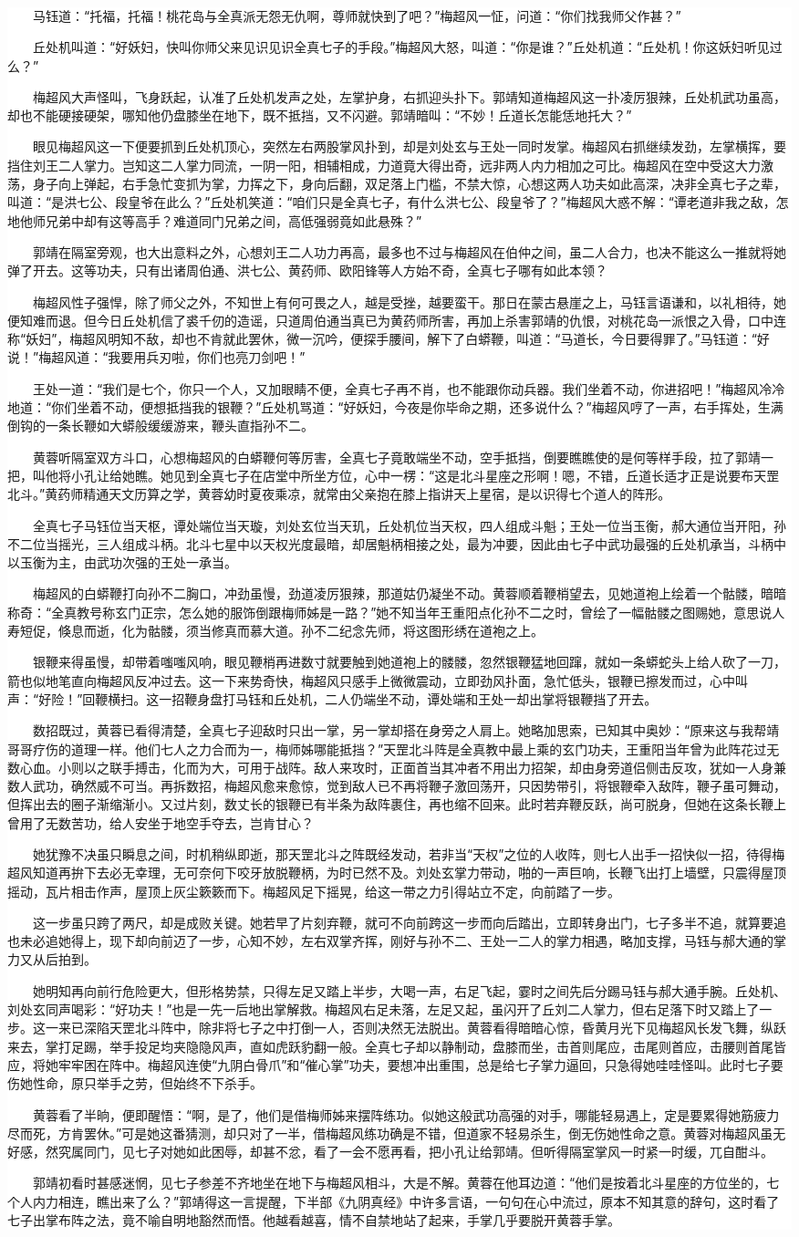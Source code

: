 　　马钰道：“托福，托福！桃花岛与全真派无怨无仇啊，尊师就快到了吧？”梅超风一怔，问道：“你们找我师父作甚？”

　　丘处机叫道：“好妖妇，快叫你师父来见识见识全真七子的手段。”梅超风大怒，叫道：“你是谁？”丘处机道：“丘处机！你这妖妇听见过么？”

　　梅超风大声怪叫，飞身跃起，认准了丘处机发声之处，左掌护身，右抓迎头扑下。郭靖知道梅超风这一扑凌厉狠辣，丘处机武功虽高，却也不能硬接硬架，哪知他仍盘膝坐在地下，既不抵挡，又不闪避。郭靖暗叫：“不妙！丘道长怎能恁地托大？”

　　眼见梅超风这一下便要抓到丘处机顶心，突然左右两股掌风扑到，却是刘处玄与王处一同时发掌。梅超风右抓继续发劲，左掌横挥，要挡住刘王二人掌力。岂知这二人掌力同流，一阴一阳，相辅相成，力道竟大得出奇，远非两人内力相加之可比。梅超风在空中受这大力激荡，身子向上弹起，右手急忙变抓为掌，力挥之下，身向后翻，双足落上门槛，不禁大惊，心想这两人功夫如此高深，决非全真七子之辈，叫道：“是洪七公、段皇爷在此么？”丘处机笑道：“咱们只是全真七子，有什么洪七公、段皇爷了？”梅超风大惑不解：“谭老道非我之敌，怎地他师兄弟中却有这等高手？难道同门兄弟之间，高低强弱竟如此悬殊？”

　　郭靖在隔室旁观，也大出意料之外，心想刘王二人功力再高，最多也不过与梅超风在伯仲之间，虽二人合力，也决不能这么一推就将她弹了开去。这等功夫，只有出诸周伯通、洪七公、黄药师、欧阳锋等人方始不奇，全真七子哪有如此本领？

　　梅超风性子强悍，除了师父之外，不知世上有何可畏之人，越是受挫，越要蛮干。那日在蒙古悬崖之上，马钰言语谦和，以礼相待，她便知难而退。但今日丘处机信了裘千仞的造谣，只道周伯通当真已为黄药师所害，再加上杀害郭靖的仇恨，对桃花岛一派恨之入骨，口中连称“妖妇”，梅超风明知不敌，却也不肯就此罢休，微一沉吟，便探手腰间，解下了白蟒鞭，叫道：“马道长，今日要得罪了。”马钰道：“好说！”梅超风道：“我要用兵刃啦，你们也亮刀剑吧！”

　　王处一道：“我们是七个，你只一个人，又加眼睛不便，全真七子再不肖，也不能跟你动兵器。我们坐着不动，你进招吧！”梅超风冷冷地道：“你们坐着不动，便想抵挡我的银鞭？”丘处机骂道：“好妖妇，今夜是你毕命之期，还多说什么？”梅超风哼了一声，右手挥处，生满倒钩的一条长鞭如大蟒般缓缓游来，鞭头直指孙不二。

　　黄蓉听隔室双方斗口，心想梅超风的白蟒鞭何等厉害，全真七子竟敢端坐不动，空手抵挡，倒要瞧瞧使的是何等样手段，拉了郭靖一把，叫他将小孔让给她瞧。她见到全真七子在店堂中所坐方位，心中一楞：“这是北斗星座之形啊！嗯，不错，丘道长适才正是说要布天罡北斗。”黄药师精通天文历算之学，黄蓉幼时夏夜乘凉，就常由父亲抱在膝上指讲天上星宿，是以识得七个道人的阵形。

　　全真七子马钰位当天枢，谭处端位当天璇，刘处玄位当天玑，丘处机位当天权，四人组成斗魁；王处一位当玉衡，郝大通位当开阳，孙不二位当摇光，三人组成斗柄。北斗七星中以天权光度最暗，却居魁柄相接之处，最为冲要，因此由七子中武功最强的丘处机承当，斗柄中以玉衡为主，由武功次强的王处一承当。

　　梅超风的白蟒鞭打向孙不二胸口，冲劲虽慢，劲道凌厉狠辣，那道姑仍凝坐不动。黄蓉顺着鞭梢望去，见她道袍上绘着一个骷髅，暗暗称奇：“全真教号称玄门正宗，怎么她的服饰倒跟梅师姊是一路？”她不知当年王重阳点化孙不二之时，曾绘了一幅骷髅之图赐她，意思说人寿短促，倏息而逝，化为骷髅，须当修真而慕大道。孙不二纪念先师，将这图形绣在道袍之上。

　　银鞭来得虽慢，却带着嗤嗤风响，眼见鞭梢再进数寸就要触到她道袍上的髅髅，忽然银鞭猛地回蹿，就如一条蟒蛇头上给人砍了一刀，箭也似地笔直向梅超风反冲过去。这一下来势奇快，梅超风只感手上微微震动，立即劲风扑面，急忙低头，银鞭已擦发而过，心中叫声：“好险！”回鞭横扫。这一招鞭身盘打马钰和丘处机，二人仍端坐不动，谭处端和王处一却出掌将银鞭挡了开去。

　　数招既过，黄蓉已看得清楚，全真七子迎敌时只出一掌，另一掌却搭在身旁之人肩上。她略加思索，已知其中奥妙：“原来这与我帮靖哥哥疗伤的道理一样。他们七人之力合而为一，梅师姊哪能抵挡？”天罡北斗阵是全真教中最上乘的玄门功夫，王重阳当年曾为此阵花过无数心血。小则以之联手搏击，化而为大，可用于战阵。敌人来攻时，正面首当其冲者不用出力招架，却由身旁道侣侧击反攻，犹如一人身兼数人武功，确然威不可当。再拆数招，梅超风愈来愈惊，觉到敌人已不再将鞭子激回荡开，只因势带引，将银鞭牵入敌阵，鞭子虽可舞动，但挥出去的圈子渐缩渐小。又过片刻，数丈长的银鞭已有半条为敌阵裹住，再也缩不回来。此时若弃鞭反跃，尚可脱身，但她在这条长鞭上曾用了无数苦功，给人安坐于地空手夺去，岂肯甘心？

　　她犹豫不决虽只瞬息之间，时机稍纵即逝，那天罡北斗之阵既经发动，若非当“天权”之位的人收阵，则七人出手一招快似一招，待得梅超风知道再拚下去必无幸理，无可奈何下咬牙放脱鞭柄，为时已然不及。刘处玄掌力带动，啪的一声巨响，长鞭飞出打上墙壁，只震得屋顶摇动，瓦片相击作声，屋顶上灰尘簌簌而下。梅超风足下摇晃，给这一带之力引得站立不定，向前踏了一步。

　　这一步虽只跨了两尺，却是成败关键。她若早了片刻弃鞭，就可不向前跨这一步而向后踏出，立即转身出门，七子多半不追，就算要追也未必追她得上，现下却向前迈了一步，心知不妙，左右双掌齐挥，刚好与孙不二、王处一二人的掌力相遇，略加支撑，马钰与郝大通的掌力又从后拍到。

　　她明知再向前行危险更大，但形格势禁，只得左足又踏上半步，大喝一声，右足飞起，霎时之间先后分踢马钰与郝大通手腕。丘处机、刘处玄同声喝彩：“好功夫！”也是一先一后地出掌解救。梅超风右足未落，左足又起，虽闪开了丘刘二人掌力，但右足落下时又踏上了一步。这一来已深陷天罡北斗阵中，除非将七子之中打倒一人，否则决然无法脱出。黄蓉看得暗暗心惊，昏黄月光下见梅超风长发飞舞，纵跃来去，掌打足踢，举手投足均夹隐隐风声，直如虎跃豹翻一般。全真七子却以静制动，盘膝而坐，击首则尾应，击尾则首应，击腰则首尾皆应，将她牢牢困在阵中。梅超风连使“九阴白骨爪”和“催心掌”功夫，要想冲出重围，总是给七子掌力逼回，只急得她哇哇怪叫。此时七子要伤她性命，原只举手之劳，但始终不下杀手。

　　黄蓉看了半晌，便即醒悟：“啊，是了，他们是借梅师姊来摆阵练功。似她这般武功高强的对手，哪能轻易遇上，定是要累得她筋疲力尽而死，方肯罢休。”可是她这番猜测，却只对了一半，借梅超风练功确是不错，但道家不轻易杀生，倒无伤她性命之意。黄蓉对梅超风虽无好感，然究属同门，见七子对她如此困辱，却甚不忿，看了一会不愿再看，把小孔让给郭靖。但听得隔室掌风一时紧一时缓，兀自酣斗。

　　郭靖初看时甚感迷惘，见七子参差不齐地坐在地下与梅超风相斗，大是不解。黄蓉在他耳边道：“他们是按着北斗星座的方位坐的，七个人内力相连，瞧出来了么？”郭靖得这一言提醒，下半部《九阴真经》中许多言语，一句句在心中流过，原本不知其意的辞句，这时看了七子出掌布阵之法，竟不喻自明地豁然而悟。他越看越喜，情不自禁地站了起来，手掌几乎要脱开黄蓉手掌。

